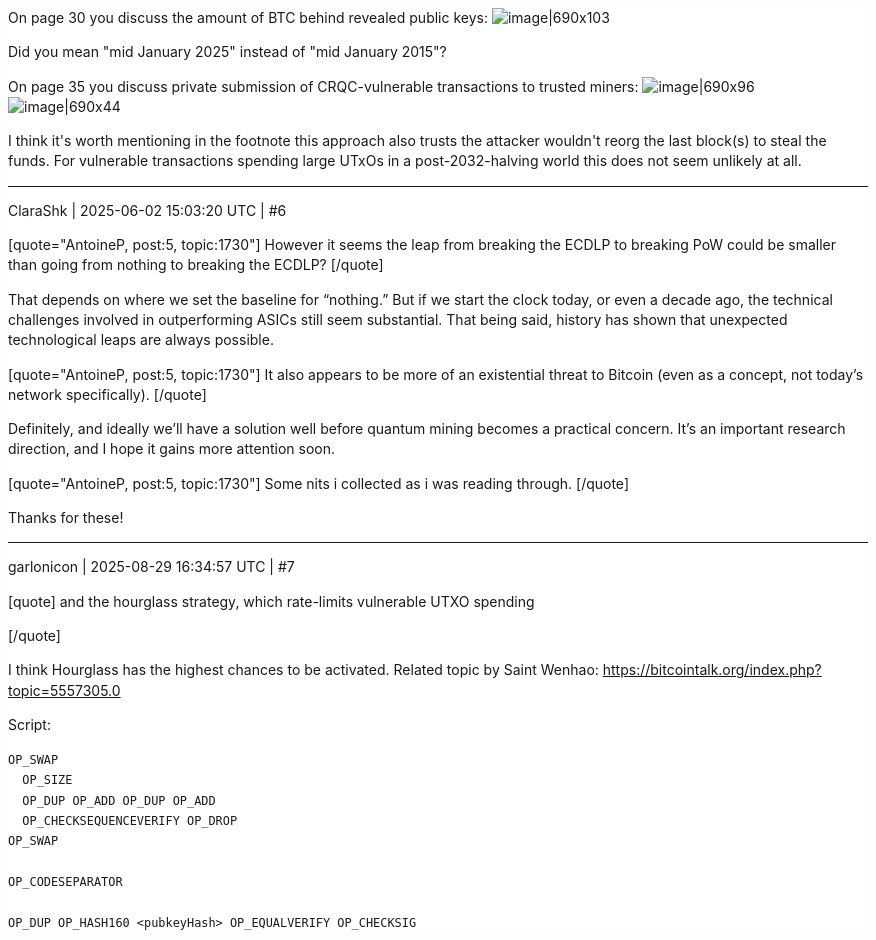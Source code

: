 On page 30 you discuss the amount of BTC behind revealed public keys:
![image|690x103](upload://2d3BgOdMkkqnRuRRyoWwmjAsoI.png)

Did you mean "mid January 2025" instead of "mid January 2015"?

On page 35 you discuss private submission of CRQC-vulnerable transactions to trusted miners:
![image|690x96](upload://eSGv1bGwzK7uhE6Iov9i7nBW6oj.png)
![image|690x44](upload://vn9CAK1EOb9UacqgcVyjybGzrG3.png)

I think it's worth mentioning in the footnote this approach also trusts the attacker wouldn't reorg the last block(s) to steal the funds. For vulnerable transactions spending large UTxOs in a post-2032-halving world this does not seem unlikely at all.

-------------------------

ClaraShk | 2025-06-02 15:03:20 UTC | #6

[quote="AntoineP, post:5, topic:1730"]
However it seems the leap from breaking the ECDLP to breaking PoW could be smaller than going from nothing to breaking the ECDLP?
[/quote]

That depends on where we set the baseline for “nothing.” But if we start the clock today, or even a decade ago, the technical challenges involved in outperforming ASICs still seem substantial. That being said, history has shown that unexpected technological leaps are always possible.


[quote="AntoineP, post:5, topic:1730"]
It also appears to be more of an existential threat to Bitcoin (even as a concept, not today’s network specifically).
[/quote]

Definitely, and ideally we’ll have a solution well before quantum mining becomes a practical concern. It’s an important research direction, and I hope it gains more attention soon.


[quote="AntoineP, post:5, topic:1730"]
Some nits i collected as i was reading through.
[/quote]

Thanks for these!

-------------------------

garlonicon | 2025-08-29 16:34:57 UTC | #7

[quote]
and the hourglass strategy, which rate-limits vulnerable UTXO spending

[/quote]

I think Hourglass has the highest chances to be activated. Related topic by Saint Wenhao: https://bitcointalk.org/index.php?topic=5557305.0

Script:

```
OP_SWAP
  OP_SIZE
  OP_DUP OP_ADD OP_DUP OP_ADD
  OP_CHECKSEQUENCEVERIFY OP_DROP
OP_SWAP

OP_CODESEPARATOR

OP_DUP OP_HASH160 <pubkeyHash> OP_EQUALVERIFY OP_CHECKSIG
```
